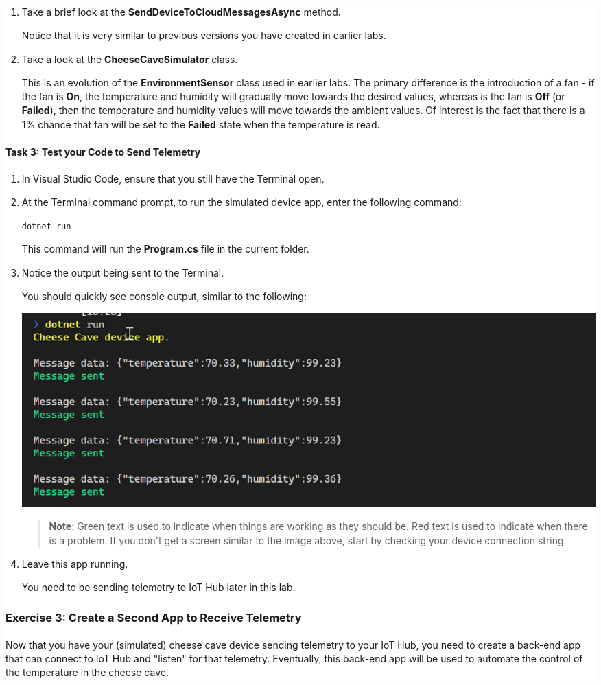 1. Take a brief look at the **SendDeviceToCloudMessagesAsync** method.

    Notice that it is very similar to previous versions you have created in earlier labs.

1. Take a look at the **CheeseCaveSimulator** class.

   This is an evolution of the **EnvironmentSensor** class used in earlier labs. The primary difference is the introduction of a fan -  if the fan is **On**, the temperature and humidity will gradually move towards the desired values, whereas is the fan is **Off** (or **Failed**), then the temperature and humidity values will move towards the ambient values. Of interest is the fact that there is a 1% chance that fan will be set to the **Failed** state when the temperature is read.

#### Task 3: Test your Code to Send Telemetry

1. In Visual Studio Code, ensure that you still have the Terminal open.

1. At the Terminal command prompt, to run the simulated device app, enter the following command:

    ```bash
    dotnet run
    ```

   This command will run the **Program.cs** file in the current folder.

1. Notice the output being sent to the Terminal.

    You should quickly see console output, similar to the following:

    ![Console Output](./Media/LAB_AK_15-cheesecave-telemetry.png)

    > **Note**:  Green text is used to indicate when things are working as they should be. Red text is used to indicate when there is a problem. If you don't get a screen similar to the image above, start by checking your device connection string.

1. Leave this app running.

    You need to be sending telemetry to IoT Hub later in this lab.

### Exercise 3: Create a Second App to Receive Telemetry

Now that you have your (simulated) cheese cave device sending telemetry to your IoT Hub, you need to create a back-end app that can connect to IoT Hub and "listen" for that telemetry. Eventually, this back-end app will be used to automate the control of the temperature in the cheese cave.
